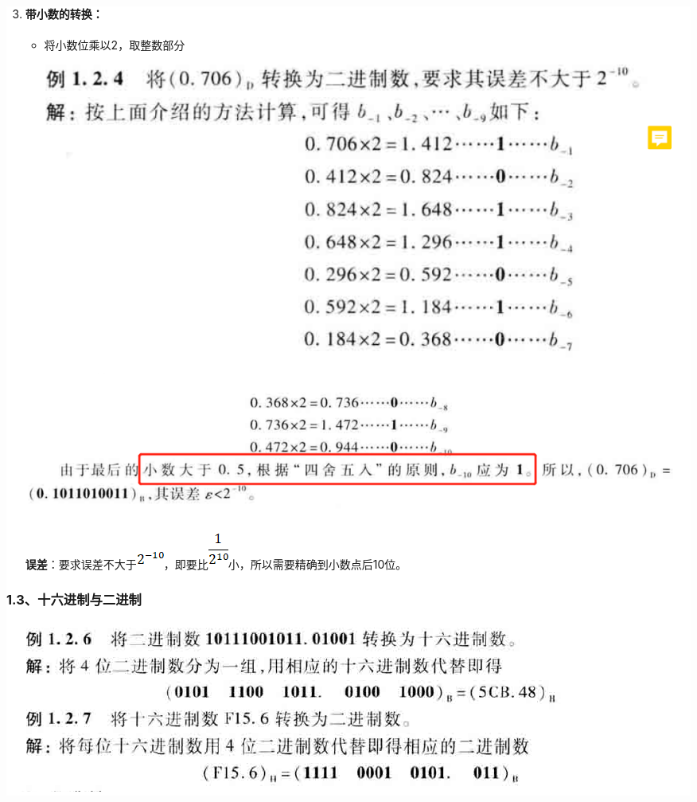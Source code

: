 3. #### 带小数的转换：

   - 将小数位乘以2，取整数部分

   ![image-20200618205940280](.\数电.assets\image-20200618205940280.png)

   ![image-20200618210306277](.\数电.assets\image-20200618210306277.png)

   **误差**：要求误差不大于![img](.\数电.assets\clip_image002.png)，即要比![img](.\数电.assets\clip_image002-1592485546198.png)小，所以需要精确到小数点后10位。

### 1.3、十六进制与二进制

   ![image-20200618210735280](.\数电.assets\image-20200618210735280.png)
